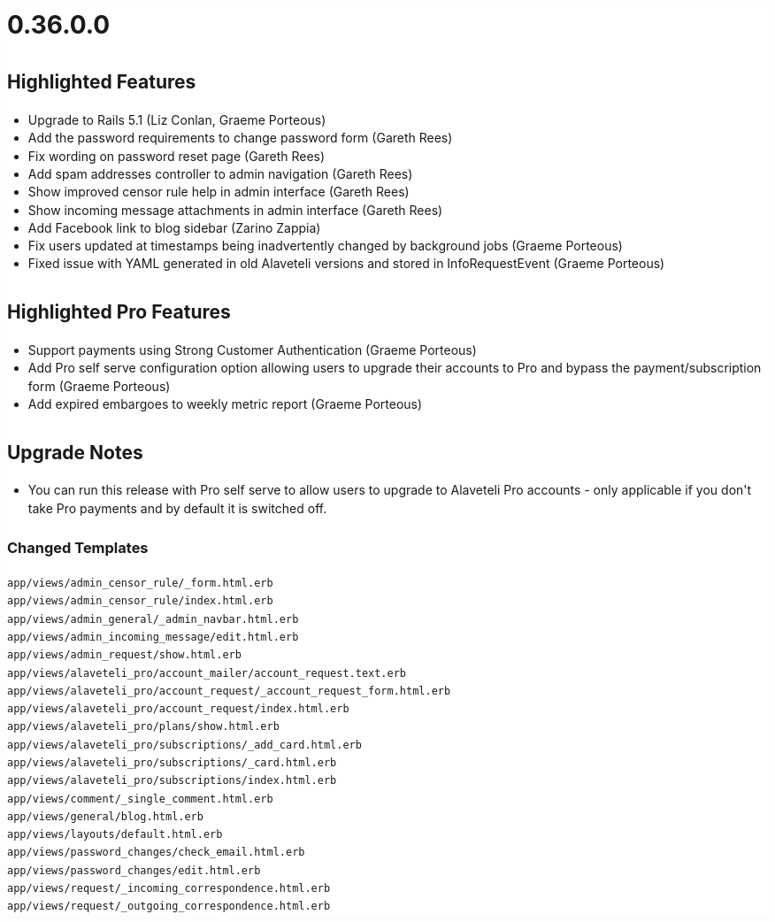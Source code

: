 # 0.36.0.0

## Highlighted Features

* Upgrade to Rails 5.1 (Liz Conlan, Graeme Porteous)
* Add the password requirements to change password form (Gareth Rees)
* Fix wording on password reset page (Gareth Rees)
* Add spam addresses controller to admin navigation (Gareth Rees)
* Show improved censor rule help in admin interface (Gareth Rees)
* Show incoming message attachments in admin interface (Gareth Rees)
* Add Facebook link to blog sidebar (Zarino Zappia)
* Fix users updated at timestamps being inadvertently changed by background jobs
  (Graeme Porteous)
* Fixed issue with YAML generated in old Alaveteli versions and stored in
  InfoRequestEvent (Graeme Porteous)

## Highlighted Pro Features

* Support payments using Strong Customer Authentication (Graeme Porteous)
* Add Pro self serve configuration option allowing users to upgrade their
  accounts to Pro and bypass the payment/subscription form (Graeme Porteous)
* Add expired embargoes to weekly metric report (Graeme Porteous)

## Upgrade Notes

* You can run this release with Pro self serve to allow users to upgrade to
  Alaveteli Pro accounts - only applicable if you don't take Pro payments and
  by default it is switched off.

### Changed Templates

    app/views/admin_censor_rule/_form.html.erb
    app/views/admin_censor_rule/index.html.erb
    app/views/admin_general/_admin_navbar.html.erb
    app/views/admin_incoming_message/edit.html.erb
    app/views/admin_request/show.html.erb
    app/views/alaveteli_pro/account_mailer/account_request.text.erb
    app/views/alaveteli_pro/account_request/_account_request_form.html.erb
    app/views/alaveteli_pro/account_request/index.html.erb
    app/views/alaveteli_pro/plans/show.html.erb
    app/views/alaveteli_pro/subscriptions/_add_card.html.erb
    app/views/alaveteli_pro/subscriptions/_card.html.erb
    app/views/alaveteli_pro/subscriptions/index.html.erb
    app/views/comment/_single_comment.html.erb
    app/views/general/blog.html.erb
    app/views/layouts/default.html.erb
    app/views/password_changes/check_email.html.erb
    app/views/password_changes/edit.html.erb
    app/views/request/_incoming_correspondence.html.erb
    app/views/request/_outgoing_correspondence.html.erb
